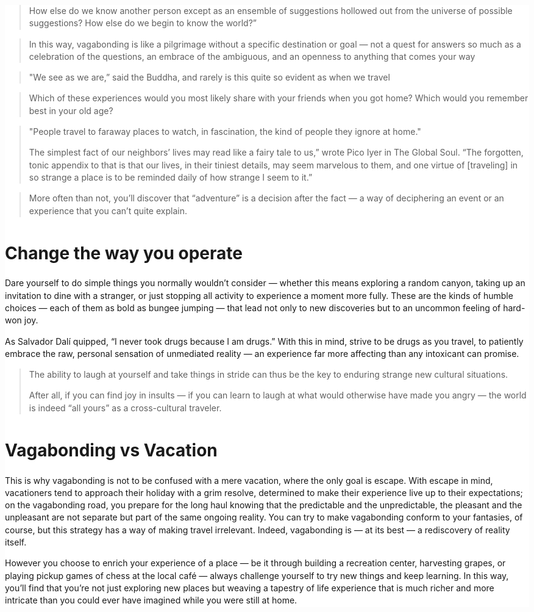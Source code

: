 > How else do we know another person except as an ensemble of suggestions hollowed out from the universe of possible suggestions? How else do we begin to know the world?”

> In this way, vagabonding is like a pilgrimage without a specific destination or goal — not a quest for answers so much as a celebration of the questions, an embrace of the ambiguous, and an openness to anything that comes your way

> "We see as we are,” said the Buddha, and rarely is this quite so evident as when we travel

> Which of these experiences would you most likely share with your friends when you got home? Which would you remember best in your old age?

> "People travel to faraway places to watch, in fascination, the kind of people they ignore at home."
>
>The simplest fact of our neighbors’ lives may read like a fairy tale to us,” wrote Pico Iyer in The Global Soul. “The forgotten, tonic appendix to that is that our lives, in their tiniest details, may seem marvelous to them, and one virtue of [traveling] in so strange a place is to be reminded daily of how strange I seem to it.”

> More often than not, you’ll discover that “adventure” is a decision after the fact — a way of deciphering an event or an experience that you can’t quite explain.

# Change the way you operate 

Dare yourself to do simple things you normally wouldn’t consider — whether this means exploring a random canyon, taking up an invitation to dine with a stranger, or just stopping all activity to experience a moment more fully. These are the kinds of humble choices — each of them as bold as bungee jumping — that lead not only to new discoveries but to an uncommon feeling of hard-won joy.

As Salvador Dalí quipped, “I never took drugs because I am drugs.” With this in mind, strive to be drugs as you travel, to patiently embrace the raw, personal sensation of unmediated reality — an experience far more affecting than any intoxicant can promise.

> The ability to laugh at yourself and take things in stride can thus be the key to enduring strange new cultural situations.
>
> After all, if you can find joy in insults — if you can learn to laugh at what would otherwise have made you angry — the world is indeed “all yours” as a cross-cultural traveler.

# Vagabonding vs Vacation

This is why vagabonding is not to be confused with a mere vacation, where the only goal is escape. With escape in mind, vacationers tend to approach their holiday with a grim resolve, determined to make their experience live up to their expectations; on the vagabonding road, you prepare for the long haul knowing that the predictable and the unpredictable, the pleasant and the unpleasant are not separate but part of the same ongoing reality. You can try to make vagabonding conform to your fantasies, of course, but this strategy has a way of making travel irrelevant. Indeed, vagabonding is — at its best — a rediscovery of reality itself.

However you choose to enrich your experience of a place — be it through building a recreation center, harvesting grapes, or playing pickup games of chess at the local café — always challenge yourself to try new things and keep learning. In this way, you’ll find that you’re not just exploring new places but weaving a tapestry of life experience that is much richer and more intricate than you could ever have imagined while you were still at home.
